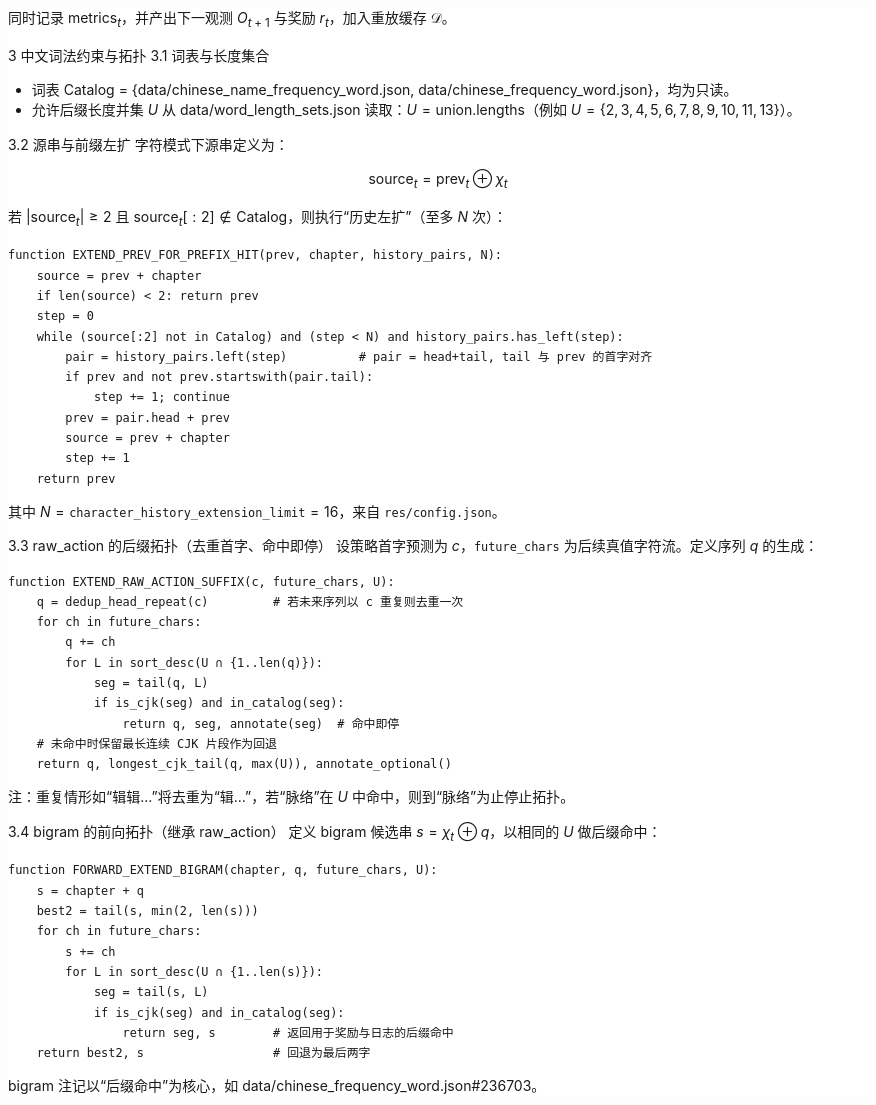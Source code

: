 同时记录 $\mathrm{metrics}_t$，并产出下一观测 $O_{t+1}$ 与奖励 $r_t$，加入重放缓存 $\mathcal{D}$。

3 中文词法约束与拓扑
3.1 词表与长度集合
- 词表 Catalog = {data/chinese_name_frequency_word.json, data/chinese_frequency_word.json}，均为只读。
- 允许后缀长度并集 $U$ 从 data/word_length_sets.json 读取：$U = \text{union.lengths}$（例如 $U = \{2,3,4,5,6,7,8,9,10,11,13\}$）。

3.2 源串与前缀左扩
字符模式下源串定义为：

$$
\mathrm{source}_t = \mathrm{prev}_t \oplus \chi_t
$$

若 $\lvert \mathrm{source}_t\rvert \ge 2$ 且 $\mathrm{source}_t[:2] \notin \text{Catalog}$，则执行“历史左扩”（至多 $N$ 次）：
```pseudo
function EXTEND_PREV_FOR_PREFIX_HIT(prev, chapter, history_pairs, N):
    source = prev + chapter
    if len(source) < 2: return prev
    step = 0
    while (source[:2] not in Catalog) and (step < N) and history_pairs.has_left(step):
        pair = history_pairs.left(step)          # pair = head+tail, tail 与 prev 的首字对齐
        if prev and not prev.startswith(pair.tail):
            step += 1; continue
        prev = pair.head + prev
        source = prev + chapter
        step += 1
    return prev
```
其中 $N = \texttt{character\_history\_extension\_limit}=16$，来自 `res/config.json`。

3.3 raw_action 的后缀拓扑（去重首字、命中即停）
设策略首字预测为 $c$，`future_chars` 为后续真值字符流。定义序列 $q$ 的生成：
```pseudo
function EXTEND_RAW_ACTION_SUFFIX(c, future_chars, U):
    q = dedup_head_repeat(c)         # 若未来序列以 c 重复则去重一次
    for ch in future_chars:
        q += ch
        for L in sort_desc(U ∩ {1..len(q)}):
            seg = tail(q, L)
            if is_cjk(seg) and in_catalog(seg):
                return q, seg, annotate(seg)  # 命中即停
    # 未命中时保留最长连续 CJK 片段作为回退
    return q, longest_cjk_tail(q, max(U)), annotate_optional()
```
注：重复情形如“辑辑…”将去重为“辑…”，若“脉络”在 $U$ 中命中，则到“脉络”为止停止拓扑。

3.4 bigram 的前向拓扑（继承 raw_action）
定义 bigram 候选串 $s = \chi_t \oplus q$，以相同的 $U$ 做后缀命中：
```pseudo
function FORWARD_EXTEND_BIGRAM(chapter, q, future_chars, U):
    s = chapter + q
    best2 = tail(s, min(2, len(s)))
    for ch in future_chars:
        s += ch
        for L in sort_desc(U ∩ {1..len(s)}):
            seg = tail(s, L)
            if is_cjk(seg) and in_catalog(seg):
                return seg, s        # 返回用于奖励与日志的后缀命中
    return best2, s                  # 回退为最后两字
```
bigram 注记以“后缀命中”为核心，如 data/chinese_frequency_word.json#236703。
